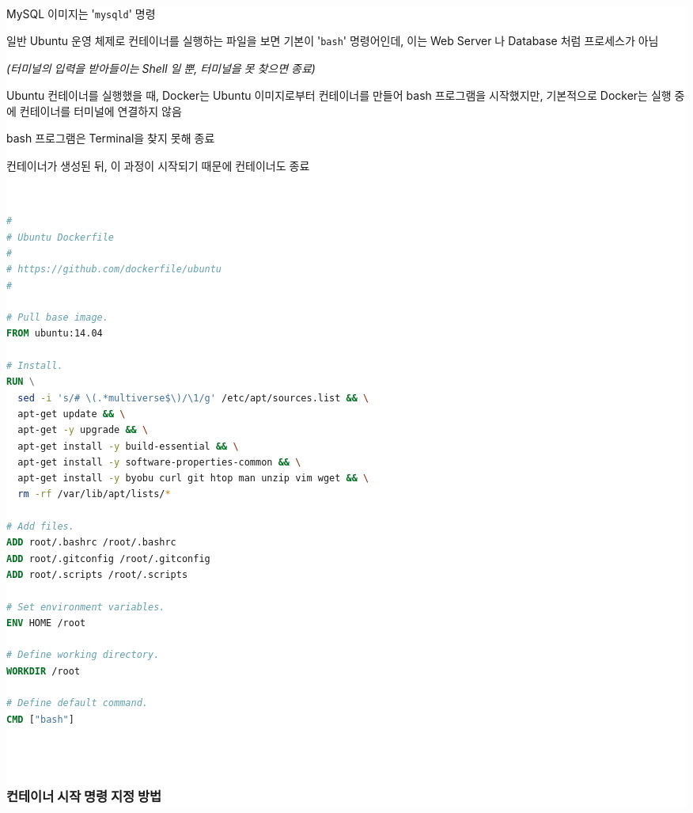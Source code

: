 MySQL 이미지는 '`mysqld`' 명령


일반 Ubuntu 운영 체제로 컨테이너를 실행하는 파일을 보면 기본이 '`bash`' 명령어인데, 
이는 Web Server 나 Database 처럼 프로세스가 아님

_(터미널의 입력을 받아들이는 Shell 일 뿐, 터미널을 못 찾으면 종료)_


Ubuntu 컨테이너를 실행했을 때, Docker는 Ubuntu 이미지로부터 컨테이너를 만들어 bash 프로그램을 시작했지만,
기본적으로 Docker는 실행 중에 컨테이너를 터미널에 연결하지 않음

bash 프로그램은 Terminal을 찾지 못해 종료

컨테이너가 생성된 뒤, 이 과정이 시작되기 때문에 컨테이너도 종료


<br/>

```dockerfile
#
# Ubuntu Dockerfile
#
# https://github.com/dockerfile/ubuntu
#

# Pull base image.
FROM ubuntu:14.04

# Install.
RUN \
  sed -i 's/# \(.*multiverse$\)/\1/g' /etc/apt/sources.list && \
  apt-get update && \
  apt-get -y upgrade && \
  apt-get install -y build-essential && \
  apt-get install -y software-properties-common && \
  apt-get install -y byobu curl git htop man unzip vim wget && \
  rm -rf /var/lib/apt/lists/*

# Add files.
ADD root/.bashrc /root/.bashrc
ADD root/.gitconfig /root/.gitconfig
ADD root/.scripts /root/.scripts

# Set environment variables.
ENV HOME /root

# Define working directory.
WORKDIR /root

# Define default command.
CMD ["bash"]
```

<br/><br/>

### 컨테이너 시작 명령 지정 방법
